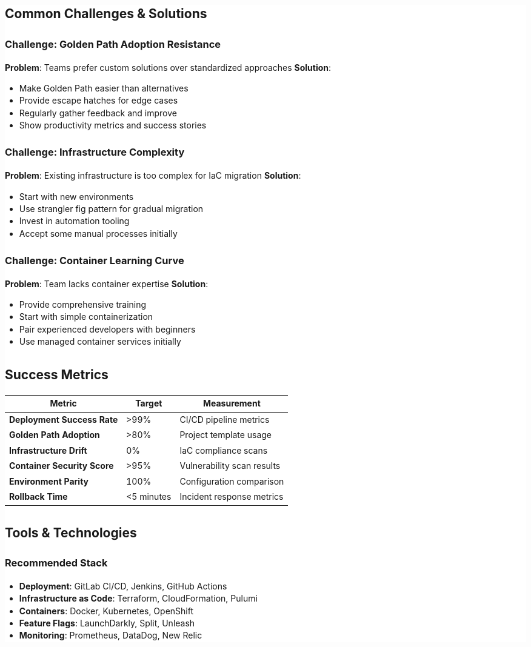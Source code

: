 ## Common Challenges & Solutions

### Challenge: Golden Path Adoption Resistance
**Problem**: Teams prefer custom solutions over standardized approaches
**Solution**: 
- Make Golden Path easier than alternatives
- Provide escape hatches for edge cases
- Regularly gather feedback and improve
- Show productivity metrics and success stories

### Challenge: Infrastructure Complexity
**Problem**: Existing infrastructure is too complex for IaC migration
**Solution**:
- Start with new environments
- Use strangler fig pattern for gradual migration
- Invest in automation tooling
- Accept some manual processes initially

### Challenge: Container Learning Curve
**Problem**: Team lacks container expertise
**Solution**:
- Provide comprehensive training
- Start with simple containerization
- Pair experienced developers with beginners
- Use managed container services initially

## Success Metrics

| Metric | Target | Measurement |
|--------|--------|-------------|
| **Deployment Success Rate** | >99% | CI/CD pipeline metrics |
| **Golden Path Adoption** | >80% | Project template usage |
| **Infrastructure Drift** | 0% | IaC compliance scans |
| **Container Security Score** | >95% | Vulnerability scan results |
| **Environment Parity** | 100% | Configuration comparison |
| **Rollback Time** | <5 minutes | Incident response metrics |

## Tools & Technologies

### Recommended Stack
- **Deployment**: GitLab CI/CD, Jenkins, GitHub Actions
- **Infrastructure as Code**: Terraform, CloudFormation, Pulumi
- **Containers**: Docker, Kubernetes, OpenShift
- **Feature Flags**: LaunchDarkly, Split, Unleash
- **Monitoring**: Prometheus, DataDog, New Relic
